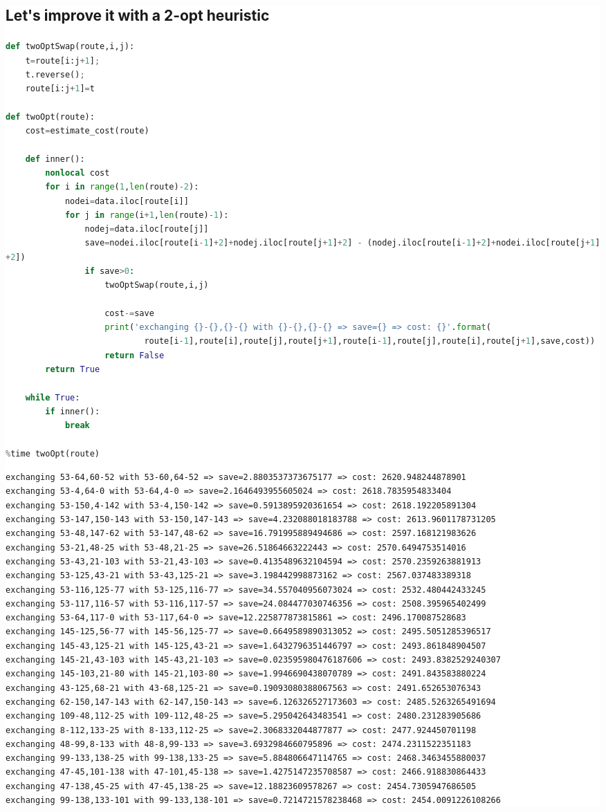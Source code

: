 
## Let's improve it with a 2-opt heuristic


```python
def twoOptSwap(route,i,j):
    t=route[i:j+1];
    t.reverse();
    route[i:j+1]=t

def twoOpt(route):
    cost=estimate_cost(route)

    def inner():
        nonlocal cost
        for i in range(1,len(route)-2):
            nodei=data.iloc[route[i]]
            for j in range(i+1,len(route)-1):
                nodej=data.iloc[route[j]]
                save=nodei.iloc[route[i-1]+2]+nodej.iloc[route[j+1]+2] - (nodej.iloc[route[i-1]+2]+nodei.iloc[route[j+1]+2])
                if save>0:
                    twoOptSwap(route,i,j)

                    cost-=save
                    print('exchanging {}-{},{}-{} with {}-{},{}-{} => save={} => cost: {}'.format(
                            route[i-1],route[i],route[j],route[j+1],route[i-1],route[j],route[i],route[j+1],save,cost))
                    return False
        return True

    while True:
        if inner():
            break

%time twoOpt(route)
```

    exchanging 53-64,60-52 with 53-60,64-52 => save=2.8803537373675177 => cost: 2620.948244878901
    exchanging 53-4,64-0 with 53-64,4-0 => save=2.1646493955605024 => cost: 2618.7835954833404
    exchanging 53-150,4-142 with 53-4,150-142 => save=0.5913895920361654 => cost: 2618.192205891304
    exchanging 53-147,150-143 with 53-150,147-143 => save=4.232088018183788 => cost: 2613.9601178731205
    exchanging 53-48,147-62 with 53-147,48-62 => save=16.791995889494686 => cost: 2597.168121983626
    exchanging 53-21,48-25 with 53-48,21-25 => save=26.51864663222443 => cost: 2570.6494753514016
    exchanging 53-43,21-103 with 53-21,43-103 => save=0.4135489632104594 => cost: 2570.2359263881913
    exchanging 53-125,43-21 with 53-43,125-21 => save=3.198442998873162 => cost: 2567.037483389318
    exchanging 53-116,125-77 with 53-125,116-77 => save=34.557040956073024 => cost: 2532.480442433245
    exchanging 53-117,116-57 with 53-116,117-57 => save=24.084477030746356 => cost: 2508.395965402499
    exchanging 53-64,117-0 with 53-117,64-0 => save=12.225877873815861 => cost: 2496.170087528683
    exchanging 145-125,56-77 with 145-56,125-77 => save=0.6649589890313052 => cost: 2495.5051285396517
    exchanging 145-43,125-21 with 145-125,43-21 => save=1.6432796351446797 => cost: 2493.861848904507
    exchanging 145-21,43-103 with 145-43,21-103 => save=0.023595980476187606 => cost: 2493.8382529240307
    exchanging 145-103,21-80 with 145-21,103-80 => save=1.9946690438070789 => cost: 2491.843583880224
    exchanging 43-125,68-21 with 43-68,125-21 => save=0.19093080388067563 => cost: 2491.652653076343
    exchanging 62-150,147-143 with 62-147,150-143 => save=6.126326527173603 => cost: 2485.5263265491694
    exchanging 109-48,112-25 with 109-112,48-25 => save=5.295042643483541 => cost: 2480.231283905686
    exchanging 8-112,133-25 with 8-133,112-25 => save=2.3068332044877877 => cost: 2477.924450701198
    exchanging 48-99,8-133 with 48-8,99-133 => save=3.6932984660795896 => cost: 2474.2311522351183
    exchanging 99-133,138-25 with 99-138,133-25 => save=5.884806647114765 => cost: 2468.3463455880037
    exchanging 47-45,101-138 with 47-101,45-138 => save=1.4275147235708587 => cost: 2466.918830864433
    exchanging 47-138,45-25 with 47-45,138-25 => save=12.18823609578267 => cost: 2454.7305947686505
    exchanging 99-138,133-101 with 99-133,138-101 => save=0.7214721578238468 => cost: 2454.0091226108266